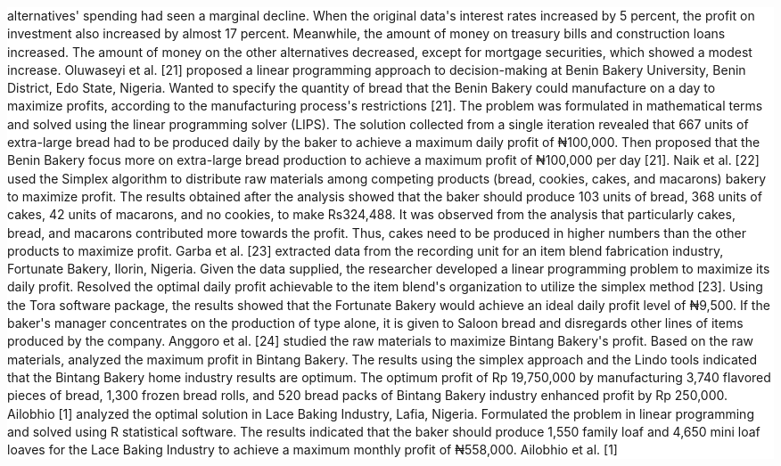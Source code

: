 alternatives' spending had seen a marginal decline. When the original data's interest rates increased by 5
percent, the profit on investment also increased by almost 17 percent. Meanwhile, the amount of money on
treasury bills and construction loans increased. The amount of money on the other alternatives decreased,
except for mortgage securities, which showed a modest increase.
Oluwaseyi et al. [21] proposed a linear programming approach to decision-making at Benin Bakery
University, Benin District, Edo State, Nigeria. Wanted to specify the quantity of bread that the Benin Bakery
could manufacture on a day to maximize profits, according to the manufacturing process's restrictions [21].
The problem was formulated in mathematical terms and solved using the linear programming solver (LIPS).
The solution collected from a single iteration revealed that 667 units of extra-large bread had to be produced
daily by the baker to achieve a maximum daily profit of ₦100,000. Then proposed that the Benin Bakery
focus more on extra-large bread production to achieve a maximum profit of ₦100,000 per day [21]. Naik et
al. [22] used the Simplex algorithm to distribute raw materials among competing products (bread, cookies,
cakes, and macarons) bakery to maximize profit. The results obtained after the analysis showed that the baker
should produce 103 units of bread, 368 units of cakes, 42 units of macarons, and no cookies, to make
Rs324,488. It was observed from the analysis that particularly cakes, bread, and macarons contributed more
towards the profit. Thus, cakes need to be produced in higher numbers than the other products to maximize
profit.
Garba et al. [23] extracted data from the recording unit for an item blend fabrication industry,
Fortunate Bakery, Ilorin, Nigeria. Given the data supplied, the researcher developed a linear programming
problem to maximize its daily profit. Resolved the optimal daily profit achievable to the item blend's
organization to utilize the simplex method [23]. Using the Tora software package, the results showed that the
Fortunate Bakery would achieve an ideal daily profit level of ₦9,500. If the baker's manager concentrates on
the production of type alone, it is given to Saloon bread and disregards other lines of items produced by the
company.
Anggoro et al. [24] studied the raw materials to maximize Bintang Bakery's profit. Based on the raw
materials, analyzed the maximum profit in Bintang Bakery. The results using the simplex approach and the
Lindo tools indicated that the Bintang Bakery home industry results are optimum. The optimum profit of Rp
19,750,000 by manufacturing 3,740 flavored pieces of bread, 1,300 frozen bread rolls, and 520 bread packs
of Bintang Bakery industry enhanced profit by Rp 250,000. Ailobhio [1] analyzed the optimal solution in
Lace Baking Industry, Lafia, Nigeria. Formulated the problem in linear programming and solved using R
statistical software. The results indicated that the baker should produce 1,550 family loaf and 4,650 mini loaf
loaves for the Lace Baking Industry to achieve a maximum monthly profit of ₦558,000. Ailobhio et al. [1]
